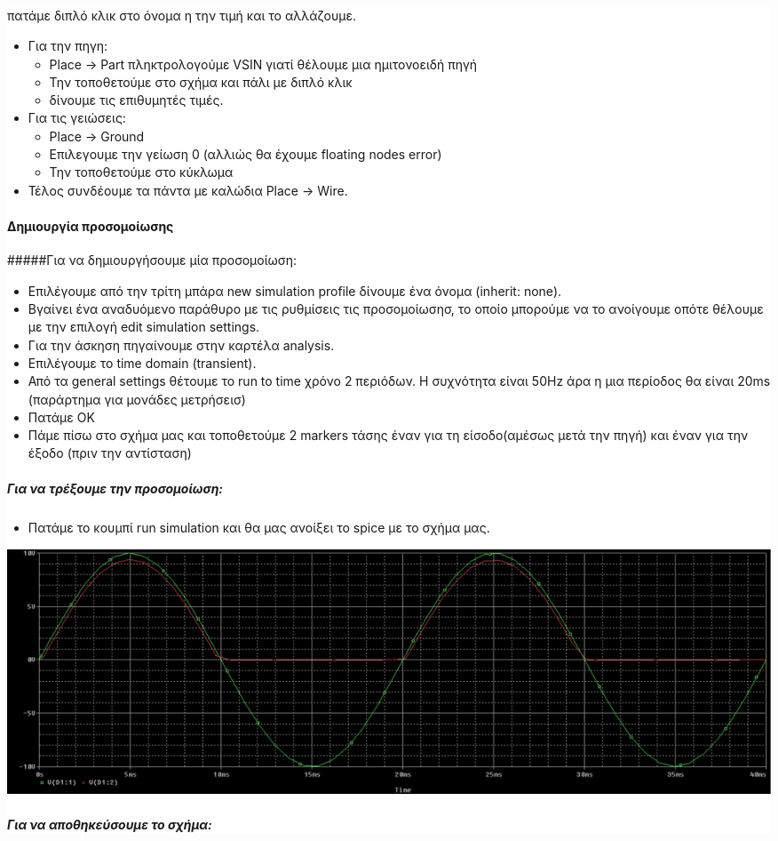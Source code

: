 πατάμε διπλό κλικ στο όνομα η την τιμή και το αλλάζουμε.
- Για την πηγη:
	* Place → Part πληκτρολογούμε VSIN γιατί θέλουμε μια
ημιτονοειδή πηγή
	* Την τοποθετούμε στο σχήμα και πάλι με διπλό κλικ
	* δίνουμε τις επιθυμητές τιμές.
- Για τις γειώσεις:
	* Place → Ground 
	* Επιλεγουμε την γείωση 0 (αλλιώς θα έχουμε floating nodes error)
	* Την τοποθετούμε στο κύκλωμα
- Τέλος συνδέουμε τα πάντα με καλώδια Place → Wire.


#### Δημιουργία προσομοίωσης

#####Για να δημιουργήσουμε μία προσομοίωση:

- Επιλέγουμε από την τρίτη μπάρα new simulation profile δίνουμε
ένα όνομα (inherit: none).
- Βγαίνει ένα αναδυόμενο παράθυρο με
τις ρυθμίσεις τις προσομοίωσησ, το οποίο μπορούμε να το
ανοίγουμε οπότε θέλουμε με την επιλογή edit simulation settings.
- Για την άσκηση πηγαίνουμε στην καρτέλα analysis.
- Επιλέγουμε το time domain (transient).
- Από τα general settings θέτουμε το run to time χρόνο 2 περιόδων.
Η συχνότητα είναι 50Hz άρα η μια περίοδος
θα είναι 20ms (παράρτημα για μονάδες μετρήσεισ)
- Πατάμε OK
- Πάμε πίσω στο σχήμα μας και τοποθετούμε 2 markers τάσης
έναν για τη είσοδο(αμέσως μετά την πηγή) και έναν για την
έξοδο (πριν την αντίσταση)

##### Για να τρέξουμε την προσομοίωση:

- Πατάμε το κουμπί run simulation και θα
μας ανοίξει το spice με το σχήμα μας.

![Λύση](exercise1/pictures/part10.png)

##### Για να αποθηκεύσουμε το σχήμα:
